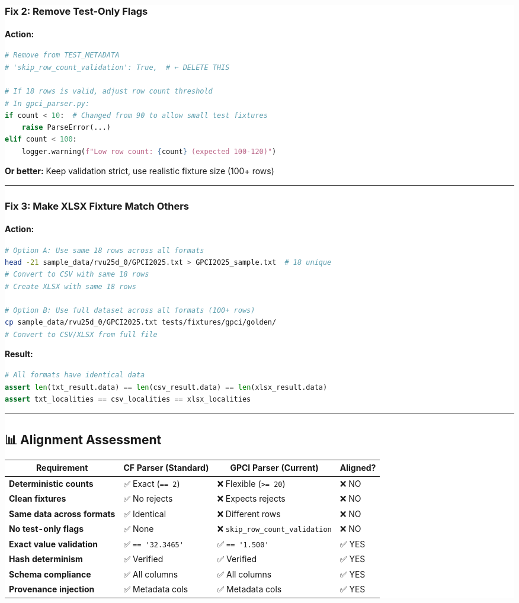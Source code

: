 
### **Fix 2: Remove Test-Only Flags**

**Action:**
```python
# Remove from TEST_METADATA
# 'skip_row_count_validation': True,  # ← DELETE THIS

# If 18 rows is valid, adjust row count threshold
# In gpci_parser.py:
if count < 10:  # Changed from 90 to allow small test fixtures
    raise ParseError(...)
elif count < 100:
    logger.warning(f"Low row count: {count} (expected 100-120)")
```

**Or better:** Keep validation strict, use realistic fixture size (100+ rows)

---

### **Fix 3: Make XLSX Fixture Match Others**

**Action:**
```bash
# Option A: Use same 18 rows across all formats
head -21 sample_data/rvu25d_0/GPCI2025.txt > GPCI2025_sample.txt  # 18 unique
# Convert to CSV with same 18 rows
# Create XLSX with same 18 rows

# Option B: Use full dataset across all formats (100+ rows)
cp sample_data/rvu25d_0/GPCI2025.txt tests/fixtures/gpci/golden/
# Convert to CSV/XLSX from full file
```

**Result:**
```python
# All formats have identical data
assert len(txt_result.data) == len(csv_result.data) == len(xlsx_result.data)
assert txt_localities == csv_localities == xlsx_localities
```

---

## 📊 **Alignment Assessment**

| Requirement | CF Parser (Standard) | GPCI Parser (Current) | Aligned? |
|-------------|---------------------|----------------------|----------|
| **Deterministic counts** | ✅ Exact (`== 2`) | ❌ Flexible (`>= 20`) | ❌ NO |
| **Clean fixtures** | ✅ No rejects | ❌ Expects rejects | ❌ NO |
| **Same data across formats** | ✅ Identical | ❌ Different rows | ❌ NO |
| **No test-only flags** | ✅ None | ❌ `skip_row_count_validation` | ❌ NO |
| **Exact value validation** | ✅ `== '32.3465'` | ✅ `== '1.500'` | ✅ YES |
| **Hash determinism** | ✅ Verified | ✅ Verified | ✅ YES |
| **Schema compliance** | ✅ All columns | ✅ All columns | ✅ YES |
| **Provenance injection** | ✅ Metadata cols | ✅ Metadata cols | ✅ YES |
